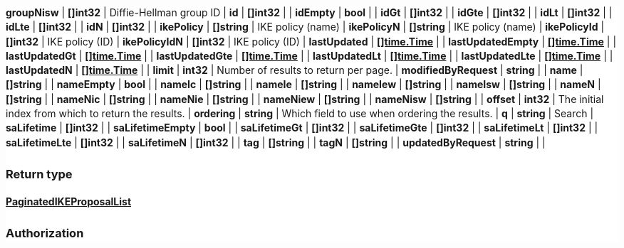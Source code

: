  **groupNisw** | **[]int32** | Diffie-Hellman group ID | 
 **id** | **[]int32** |  | 
 **idEmpty** | **bool** |  | 
 **idGt** | **[]int32** |  | 
 **idGte** | **[]int32** |  | 
 **idLt** | **[]int32** |  | 
 **idLte** | **[]int32** |  | 
 **idN** | **[]int32** |  | 
 **ikePolicy** | **[]string** | IKE policy (name) | 
 **ikePolicyN** | **[]string** | IKE policy (name) | 
 **ikePolicyId** | **[]int32** | IKE policy (ID) | 
 **ikePolicyIdN** | **[]int32** | IKE policy (ID) | 
 **lastUpdated** | [**[]time.Time**](time.Time.md) |  | 
 **lastUpdatedEmpty** | [**[]time.Time**](time.Time.md) |  | 
 **lastUpdatedGt** | [**[]time.Time**](time.Time.md) |  | 
 **lastUpdatedGte** | [**[]time.Time**](time.Time.md) |  | 
 **lastUpdatedLt** | [**[]time.Time**](time.Time.md) |  | 
 **lastUpdatedLte** | [**[]time.Time**](time.Time.md) |  | 
 **lastUpdatedN** | [**[]time.Time**](time.Time.md) |  | 
 **limit** | **int32** | Number of results to return per page. | 
 **modifiedByRequest** | **string** |  | 
 **name** | **[]string** |  | 
 **nameEmpty** | **bool** |  | 
 **nameIc** | **[]string** |  | 
 **nameIe** | **[]string** |  | 
 **nameIew** | **[]string** |  | 
 **nameIsw** | **[]string** |  | 
 **nameN** | **[]string** |  | 
 **nameNic** | **[]string** |  | 
 **nameNie** | **[]string** |  | 
 **nameNiew** | **[]string** |  | 
 **nameNisw** | **[]string** |  | 
 **offset** | **int32** | The initial index from which to return the results. | 
 **ordering** | **string** | Which field to use when ordering the results. | 
 **q** | **string** | Search | 
 **saLifetime** | **[]int32** |  | 
 **saLifetimeEmpty** | **bool** |  | 
 **saLifetimeGt** | **[]int32** |  | 
 **saLifetimeGte** | **[]int32** |  | 
 **saLifetimeLt** | **[]int32** |  | 
 **saLifetimeLte** | **[]int32** |  | 
 **saLifetimeN** | **[]int32** |  | 
 **tag** | **[]string** |  | 
 **tagN** | **[]string** |  | 
 **updatedByRequest** | **string** |  | 

### Return type

[**PaginatedIKEProposalList**](PaginatedIKEProposalList.md)

### Authorization
